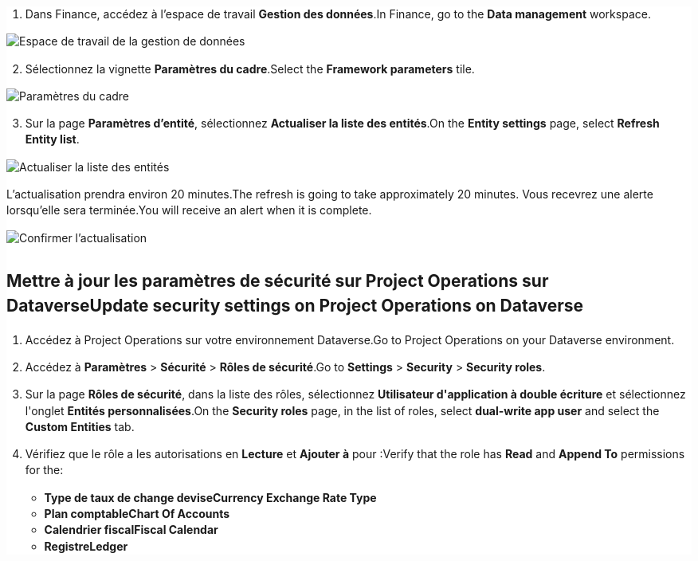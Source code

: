 1. <span data-ttu-id="09cfc-171">Dans Finance, accédez à l’espace de travail **Gestion des données**.</span><span class="sxs-lookup"><span data-stu-id="09cfc-171">In Finance, go to the **Data management** workspace.</span></span>

![Espace de travail de la gestion de données](./media/16DataManagement.png)

2. <span data-ttu-id="09cfc-173">Sélectionnez la vignette **Paramètres du cadre**.</span><span class="sxs-lookup"><span data-stu-id="09cfc-173">Select the **Framework parameters** tile.</span></span>

![Paramètres du cadre](./media/17FrameworkParameters.png)

3. <span data-ttu-id="09cfc-175">Sur la page **Paramètres d’entité**, sélectionnez **Actualiser la liste des entités**.</span><span class="sxs-lookup"><span data-stu-id="09cfc-175">On the **Entity settings** page, select **Refresh Entity list**.</span></span>

![Actualiser la liste des entités](./media/18RefreshEntityList.png)

<span data-ttu-id="09cfc-177">L’actualisation prendra environ 20 minutes.</span><span class="sxs-lookup"><span data-stu-id="09cfc-177">The refresh is going to take approximately 20 minutes.</span></span> <span data-ttu-id="09cfc-178">Vous recevrez une alerte lorsqu’elle sera terminée.</span><span class="sxs-lookup"><span data-stu-id="09cfc-178">You will receive an alert when it is complete.</span></span>

![Confirmer l’actualisation](./media/19RefreshConfirmation.png)

## <a name="update-security-settings-on-project-operations-on-dataverse"></a><span data-ttu-id="09cfc-180">Mettre à jour les paramètres de sécurité sur Project Operations sur Dataverse</span><span class="sxs-lookup"><span data-stu-id="09cfc-180">Update security settings on Project Operations on Dataverse</span></span>

1. <span data-ttu-id="09cfc-181">Accédez à Project Operations sur votre environnement Dataverse.</span><span class="sxs-lookup"><span data-stu-id="09cfc-181">Go to Project Operations on your Dataverse environment.</span></span> 
2. <span data-ttu-id="09cfc-182">Accédez à **Paramètres** > **Sécurité** > **Rôles de sécurité**.</span><span class="sxs-lookup"><span data-stu-id="09cfc-182">Go to **Settings** > **Security** > **Security roles**.</span></span> 
3. <span data-ttu-id="09cfc-183">Sur la page **Rôles de sécurité**, dans la liste des rôles, sélectionnez **Utilisateur d'application à double écriture** et sélectionnez l'onglet **Entités personnalisées**.</span><span class="sxs-lookup"><span data-stu-id="09cfc-183">On the **Security roles** page, in the list of roles, select **dual-write app user** and select the **Custom Entities** tab.</span></span>  
4. <span data-ttu-id="09cfc-184">Vérifiez que le rôle a les autorisations en **Lecture** et **Ajouter à** pour :</span><span class="sxs-lookup"><span data-stu-id="09cfc-184">Verify that the role has **Read** and **Append To** permissions for the:</span></span>
      
      - <span data-ttu-id="09cfc-185">**Type de taux de change devise**</span><span class="sxs-lookup"><span data-stu-id="09cfc-185">**Currency Exchange Rate Type**</span></span>
      - <span data-ttu-id="09cfc-186">**Plan comptable**</span><span class="sxs-lookup"><span data-stu-id="09cfc-186">**Chart Of Accounts**</span></span>
      - <span data-ttu-id="09cfc-187">**Calendrier fiscal**</span><span class="sxs-lookup"><span data-stu-id="09cfc-187">**Fiscal Calendar**</span></span>
      - <span data-ttu-id="09cfc-188">**Registre**</span><span class="sxs-lookup"><span data-stu-id="09cfc-188">**Ledger**</span></span>
